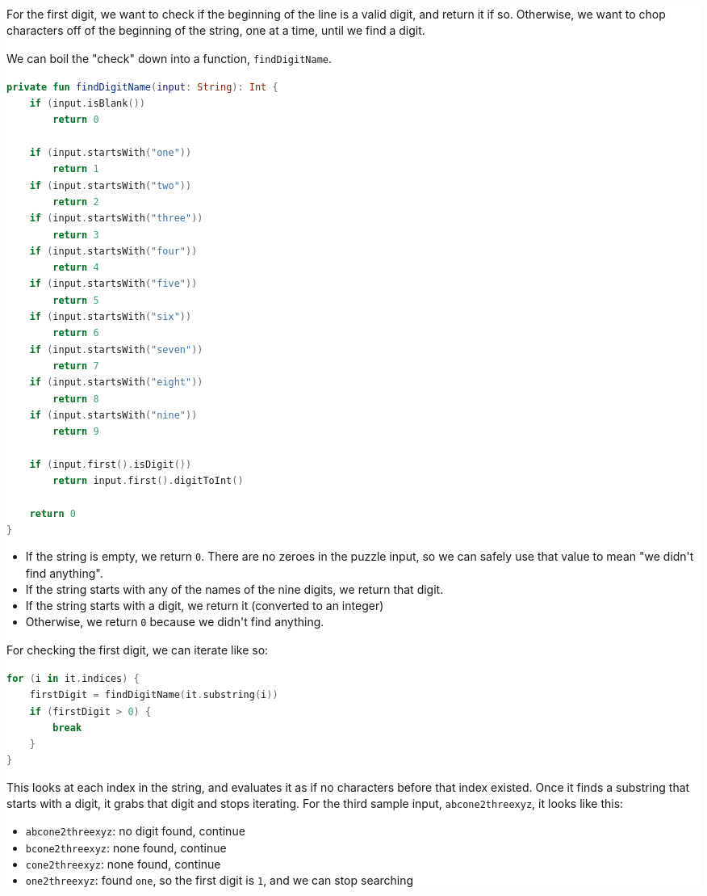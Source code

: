For the first digit, we want to check if the beginning of the line is a valid digit, and return it if so. Otherwise, we want to chop characters off of the beginning of the string, one at a time, until we find a digit.

We can boil the "check" down into a function, `findDigitName`. 
```kotlin
private fun findDigitName(input: String): Int {
    if (input.isBlank())
        return 0

    if (input.startsWith("one"))
        return 1
    if (input.startsWith("two"))
        return 2
    if (input.startsWith("three"))
        return 3
    if (input.startsWith("four"))
        return 4
    if (input.startsWith("five"))
        return 5
    if (input.startsWith("six"))
        return 6
    if (input.startsWith("seven"))
        return 7
    if (input.startsWith("eight"))
        return 8
    if (input.startsWith("nine"))
        return 9

    if (input.first().isDigit())
        return input.first().digitToInt()

    return 0
}
```

- If the string is empty, we return `0`. There are no zeroes in the puzzle input, so we can safely use that value to mean "we didn't find anything".
- If the string starts with any of the names of the nine digits, we return that digit.
- If the string starts with a digit, we return it (converted to an integer)
- Otherwise, we return `0` because we didn't find anything.

For checking the first digit, we can iterate like so:
```kotlin
for (i in it.indices) {
    firstDigit = findDigitName(it.substring(i))
    if (firstDigit > 0) {
        break
    }
}
```

This looks at each index in the string, and evaluates it as if no characters before that index existed. Once it finds a substring that starts with a digit, it grabs that digit and stops iterating. For the third sample input, `abcone2threexyz`, it looks like this:
- `abcone2threexyz`: no digit found, continue
- `bcone2threexyz`: none found, continue
- `cone2threexyz`: none found, continue
- `one2threexyz`: found `one`, so the first digit is `1`, and we can stop searching
